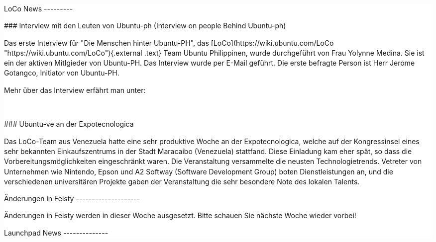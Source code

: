 </p>
<p>

</div>

</p>
</p>
LoCo News
---------

</p>
</p>
### Interview mit den Leuten von Ubuntu-ph (Interview on people Behind Ubuntu-ph)

</p>
Das erste Interview für "Die Menschen hinter Ubuntu-PH", das
[LoCo](https://wiki.ubuntu.com/LoCo "https://wiki.ubuntu.com/LoCo"){.external
.text} Team Ubuntu Philippinen, wurde durchgeführt von Frau Yolynne
Medina. Sie ist ein der aktiven Mitlgieder von Ubuntu-PH. Das Interview
wurde per E-Mail geführt. Die erste befragte Person ist Herr Jerome
Gotangco, Initiator von Ubuntu-PH.

</p>
Mehr über das Interview erfährt man unter:
<http://ubuntu-ph.org/node/78>

</p>
 

</p>
</p>
### Ubuntu-ve an der Expotecnologica

</p>
Das LoCo-Team aus Venezuela hatte eine sehr produktive Woche an der
Expotecnologica, welche auf der Kongressinsel eines sehr bekannten
Einkaufszentrums in der Stadt Maracaibo (Venezuela) stattfand. Diese
Einladung kam eher spät, so dass die Vorbereitungsmöglichkeiten
eingeschränkt waren. Die Veranstaltung versammelte die neusten
Technologietrends. Vetreter von Unternehmen wie Nintendo, Epson und A2
Softway (Software Development Group) boten Dienstleistungen an, und die
verschiedenen universitären Projekte gaben der Veranstaltung die sehr
besondere Note des lokalen Talents.

</p>
</p>
Änderungen in Feisty
--------------------

</p>
Änderungen in Feisty werden in dieser Woche ausgesetzt. Bitte schauen
Sie nächste Woche wieder vorbei!

</p>
</p>
Launchpad News
--------------
